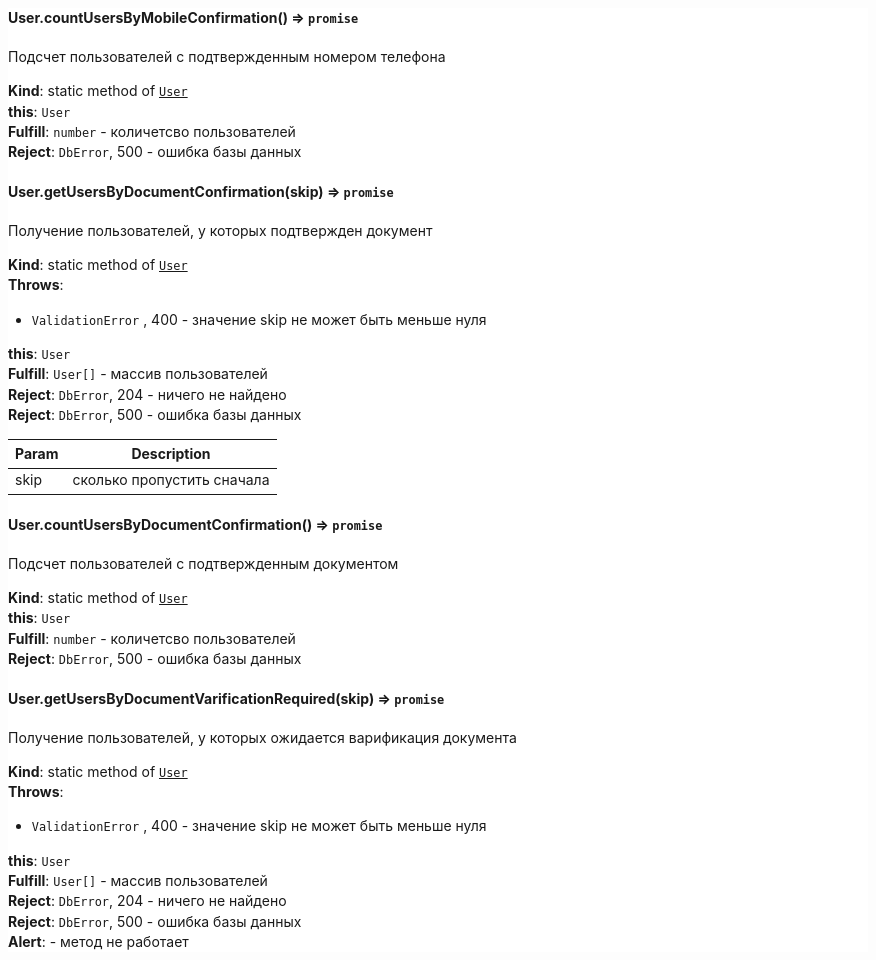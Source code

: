 #### User.countUsersByMobileConfirmation() ⇒ <code>promise</code>
Подсчет пользователей с подтвержденным номером телефона

**Kind**: static method of <code>[User](#module_UAMS..User)</code>  
**this**: <code>User</code>  
**Fulfill**: <code>number</code> - количетсво пользователей  
**Reject**: <code>DbError</code>, 500 - ошибка базы данных  
<a name="module_UAMS..User.getUsersByDocumentConfirmation"></a>

#### User.getUsersByDocumentConfirmation(skip) ⇒ <code>promise</code>
Получение пользователей, у которых подтвержден документ

**Kind**: static method of <code>[User](#module_UAMS..User)</code>  
**Throws**:

- <code>ValidationError</code> , 400 - значение skip не может быть меньше нуля

**this**: <code>User</code>  
**Fulfill**: <code>User[]</code> - массив пользователей  
**Reject**: <code>DbError</code>, 204 - ничего не найдено  
**Reject**: <code>DbError</code>, 500 - ошибка базы данных  

| Param | Description |
| --- | --- |
| skip | сколько пропустить сначала |

<a name="module_UAMS..User.countUsersByDocumentConfirmation"></a>

#### User.countUsersByDocumentConfirmation() ⇒ <code>promise</code>
Подсчет пользователей с подтвержденным документом

**Kind**: static method of <code>[User](#module_UAMS..User)</code>  
**this**: <code>User</code>  
**Fulfill**: <code>number</code> - количетсво пользователей  
**Reject**: <code>DbError</code>, 500 - ошибка базы данных  
<a name="module_UAMS..User.getUsersByDocumentVarificationRequired"></a>

#### User.getUsersByDocumentVarificationRequired(skip) ⇒ <code>promise</code>
Получение пользователей, у которых ожидается варификация документа

**Kind**: static method of <code>[User](#module_UAMS..User)</code>  
**Throws**:

- <code>ValidationError</code> , 400 - значение skip не может быть меньше нуля

**this**: <code>User</code>  
**Fulfill**: <code>User[]</code> - массив пользователей  
**Reject**: <code>DbError</code>, 204 - ничего не найдено  
**Reject**: <code>DbError</code>, 500 - ошибка базы данных  
**Alert**: - метод не работает  
